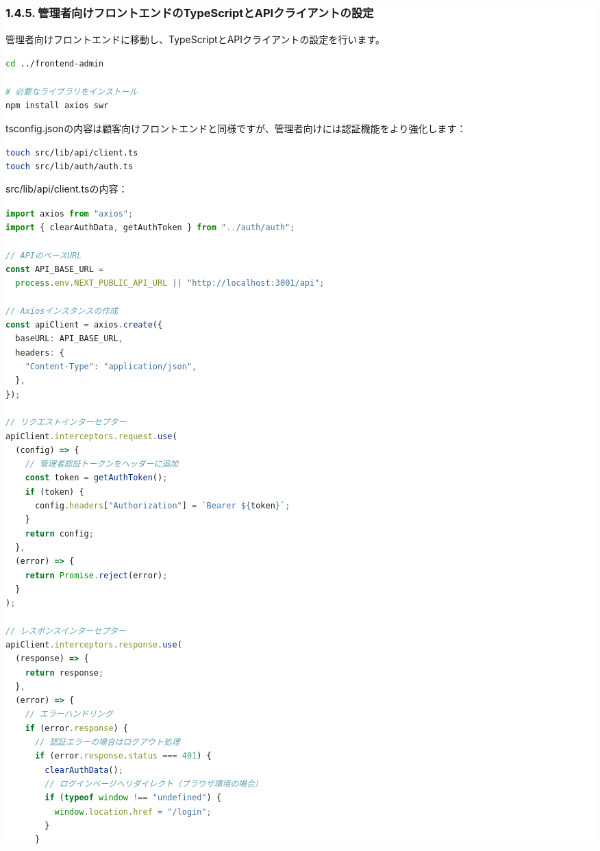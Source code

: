 ### 1.4.5. 管理者向けフロントエンドのTypeScriptとAPIクライアントの設定

管理者向けフロントエンドに移動し、TypeScriptとAPIクライアントの設定を行います。

```bash
cd ../frontend-admin

# 必要なライブラリをインストール
npm install axios swr
```

tsconfig.jsonの内容は顧客向けフロントエンドと同様ですが、管理者向けには認証機能をより強化します：

```bash
touch src/lib/api/client.ts
touch src/lib/auth/auth.ts
```

src/lib/api/client.tsの内容：

```typescript
import axios from "axios";
import { clearAuthData, getAuthToken } from "../auth/auth";

// APIのベースURL
const API_BASE_URL =
  process.env.NEXT_PUBLIC_API_URL || "http://localhost:3001/api";

// Axiosインスタンスの作成
const apiClient = axios.create({
  baseURL: API_BASE_URL,
  headers: {
    "Content-Type": "application/json",
  },
});

// リクエストインターセプター
apiClient.interceptors.request.use(
  (config) => {
    // 管理者認証トークンをヘッダーに追加
    const token = getAuthToken();
    if (token) {
      config.headers["Authorization"] = `Bearer ${token}`;
    }
    return config;
  },
  (error) => {
    return Promise.reject(error);
  }
);

// レスポンスインターセプター
apiClient.interceptors.response.use(
  (response) => {
    return response;
  },
  (error) => {
    // エラーハンドリング
    if (error.response) {
      // 認証エラーの場合はログアウト処理
      if (error.response.status === 401) {
        clearAuthData();
        // ログインページへリダイレクト（ブラウザ環境の場合）
        if (typeof window !== "undefined") {
          window.location.href = "/login";
        }
      }
```